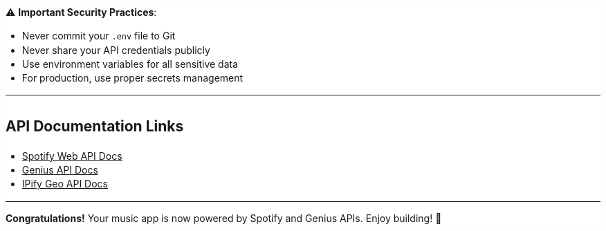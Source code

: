 ⚠️ **Important Security Practices**:
- Never commit your `.env` file to Git
- Never share your API credentials publicly
- Use environment variables for all sensitive data
- For production, use proper secrets management

---

## API Documentation Links

- [Spotify Web API Docs](https://developer.spotify.com/documentation/web-api)
- [Genius API Docs](https://docs.genius.com/)
- [IPify Geo API Docs](https://geo.ipify.org/docs)

---

**Congratulations!** Your music app is now powered by Spotify and Genius APIs. Enjoy building! 🎵
